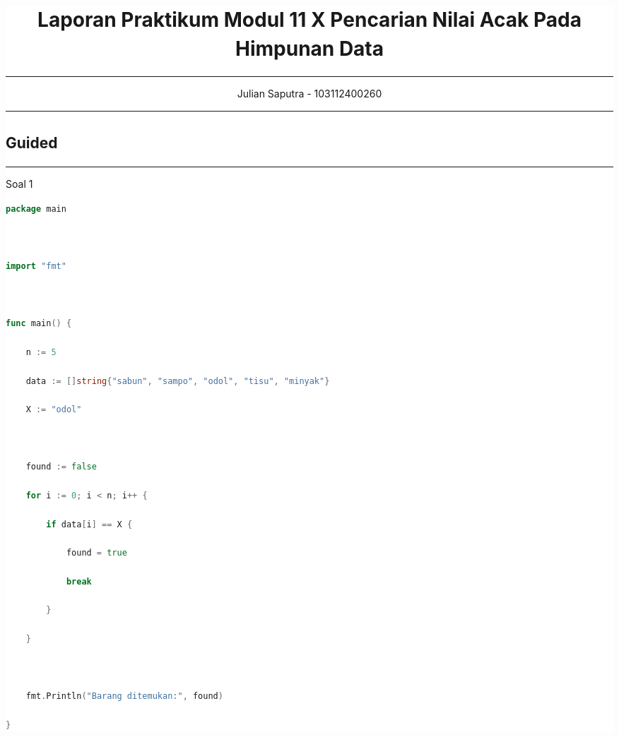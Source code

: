 <h1 align="center" > Laporan Praktikum Modul 11 X Pencarian Nilai Acak Pada Himpunan Data</h1>

___

<p align="center">Julian Saputra - 103112400260</p>

___

## Guided

___

Soal 1
```go
package main

  

import "fmt"

  

func main() {

    n := 5

    data := []string{"sabun", "sampo", "odol", "tisu", "minyak"}

    X := "odol"

  

    found := false

    for i := 0; i < n; i++ {

        if data[i] == X {

            found = true

            break

        }

    }

  

    fmt.Println("Barang ditemukan:", found)

}
```
